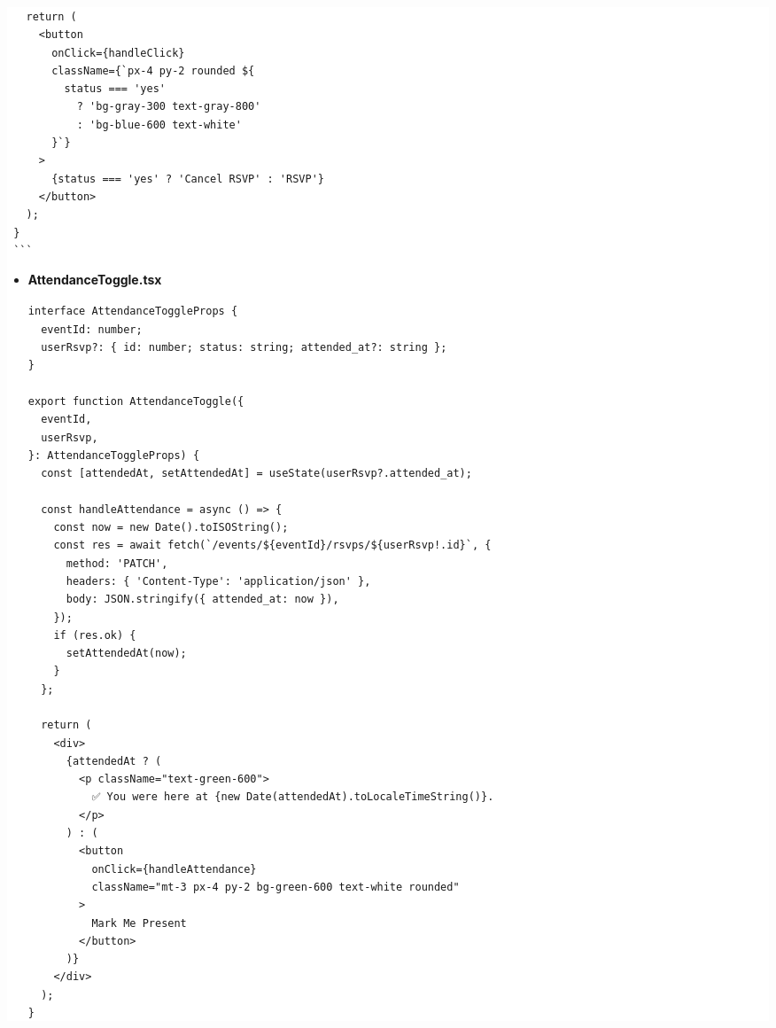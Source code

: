        return (
         <button
           onClick={handleClick}
           className={`px-4 py-2 rounded ${
             status === 'yes'
               ? 'bg-gray-300 text-gray-800'
               : 'bg-blue-600 text-white'
           }`}
         >
           {status === 'yes' ? 'Cancel RSVP' : 'RSVP'}
         </button>
       );
     }
     ```

   - **AttendanceToggle.tsx**

     ```tsx
     interface AttendanceToggleProps {
       eventId: number;
       userRsvp?: { id: number; status: string; attended_at?: string };
     }

     export function AttendanceToggle({
       eventId,
       userRsvp,
     }: AttendanceToggleProps) {
       const [attendedAt, setAttendedAt] = useState(userRsvp?.attended_at);

       const handleAttendance = async () => {
         const now = new Date().toISOString();
         const res = await fetch(`/events/${eventId}/rsvps/${userRsvp!.id}`, {
           method: 'PATCH',
           headers: { 'Content-Type': 'application/json' },
           body: JSON.stringify({ attended_at: now }),
         });
         if (res.ok) {
           setAttendedAt(now);
         }
       };

       return (
         <div>
           {attendedAt ? (
             <p className="text-green-600">
               ✅ You were here at {new Date(attendedAt).toLocaleTimeString()}.
             </p>
           ) : (
             <button
               onClick={handleAttendance}
               className="mt-3 px-4 py-2 bg-green-600 text-white rounded"
             >
               Mark Me Present
             </button>
           )}
         </div>
       );
     }
     ```
